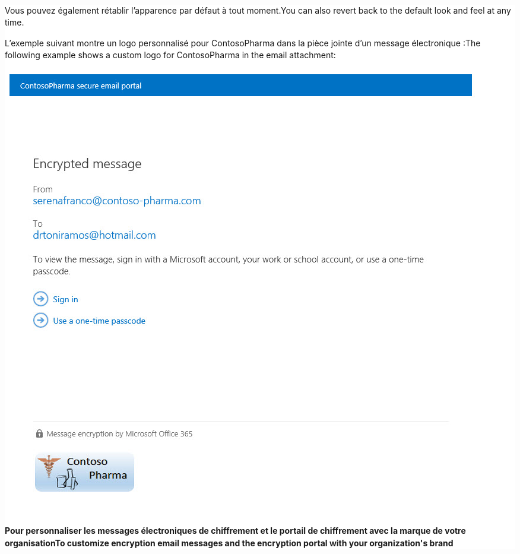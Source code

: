 <span data-ttu-id="1fdb0-159">Vous pouvez également rétablir l’apparence par défaut à tout moment.</span><span class="sxs-lookup"><span data-stu-id="1fdb0-159">You can also revert back to the default look and feel at any time.</span></span>
  
<span data-ttu-id="1fdb0-160">L’exemple suivant montre un logo personnalisé pour ContosoPharma dans la pièce jointe d’un message électronique :</span><span class="sxs-lookup"><span data-stu-id="1fdb0-160">The following example shows a custom logo for ContosoPharma in the email attachment:</span></span>
  
![Exemple de page de visualisation de message chiffré](../media/TA-OME-3attachment2.jpg)
  
 <span data-ttu-id="1fdb0-162">**Pour personnaliser les messages électroniques de chiffrement et le portail de chiffrement avec la marque de votre organisation**</span><span class="sxs-lookup"><span data-stu-id="1fdb0-162">**To customize encryption email messages and the encryption portal with your organization's brand**</span></span>
  